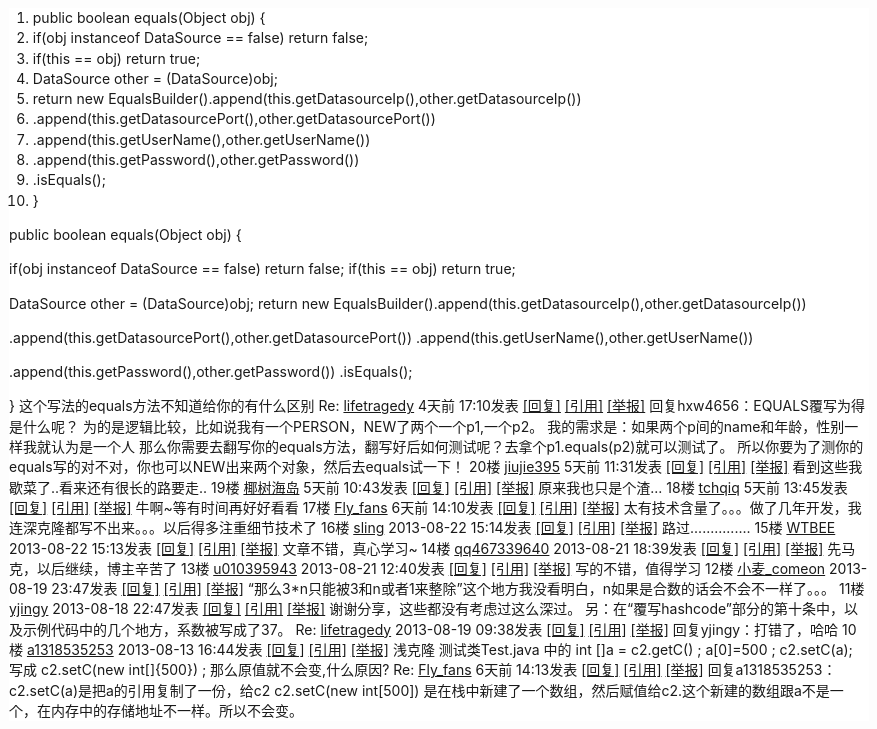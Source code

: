 1. public boolean equals(Object obj) {
1. if(obj instanceof DataSource == false) return false;
1. if(this == obj) return true;
1. DataSource other = (DataSource)obj;
1. return new EqualsBuilder().append(this.getDatasourceIp(),other.getDatasourceIp())
1. .append(this.getDatasourcePort(),other.getDatasourcePort())
1. .append(this.getUserName(),other.getUserName())
1. .append(this.getPassword(),other.getPassword())
1. .isEquals();
1. }

public boolean equals(Object obj) {

if(obj instanceof DataSource == false) return false;
if(this == obj) return true;

DataSource other = (DataSource)obj;
return new EqualsBuilder().append(this.getDatasourceIp(),other.getDatasourceIp())

.append(this.getDatasourcePort(),other.getDatasourcePort())
.append(this.getUserName(),other.getUserName())

.append(this.getPassword(),other.getPassword())
.isEquals();

}
这个写法的equals方法不知道给你的有什么区别 Re: [lifetragedy](http://blog.csdn.net/lifetragedy) 4天前 17:10发表 [[回复]]( "回复") [[引用]]( "引用") [[举报]]( "举报") [![]()](http://blog.csdn.net/lifetragedy)回复hxw4656：EQUALS覆写为得是什么呢？
为的是逻辑比较，比如说我有一个PERSON，NEW了两个一个p1,一个p2。
我的需求是：如果两个p间的name和年龄，性别一样我就认为是一个人
那么你需要去翻写你的equals方法，翻写好后如何测试呢？去拿个p1.equals(p2)就可以测试了。
所以你要为了测你的equals写的对不对，你也可以NEW出来两个对象，然后去equals试一下！ 20楼 [jiujie395](http://blog.csdn.net/jiujie395) 5天前 11:31发表 [[回复]]( "回复") [[引用]]( "引用") [[举报]]( "举报") [![]()](http://blog.csdn.net/jiujie395)看到这些我歇菜了..看来还有很长的路要走.. 19楼 [椰树海岛](http://blog.csdn.net/caodegao) 5天前 10:43发表 [[回复]]( "回复") [[引用]]( "引用") [[举报]]( "举报") [![]()](http://blog.csdn.net/caodegao)原来我也只是个渣... 18楼 [tchqiq](http://blog.csdn.net/tchqiq) 5天前 13:45发表 [[回复]]( "回复") [[引用]]( "引用") [[举报]]( "举报") [![]()](http://blog.csdn.net/tchqiq)牛啊~等有时间再好好看看 17楼 [Fly_fans](http://blog.csdn.net/Fly_fans) 6天前 14:10发表 [[回复]]( "回复") [[引用]]( "引用") [[举报]]( "举报") [![]()](http://blog.csdn.net/Fly_fans)太有技术含量了。。。做了几年开发，我连深克隆都写不出来。。。以后得多注重细节技术了 16楼 [sling](http://blog.csdn.net/sling) 2013-08-22 15:14发表 [[回复]]( "回复") [[引用]]( "引用") [[举报]]( "举报") [![]()](http://blog.csdn.net/sling)路过............... 15楼 [WTBEE](http://blog.csdn.net/WTBEE) 2013-08-22 15:13发表 [[回复]]( "回复") [[引用]]( "引用") [[举报]]( "举报") [![]()](http://blog.csdn.net/WTBEE)文章不错，真心学习~ 14楼 [qq467339640](http://blog.csdn.net/qq467339640) 2013-08-21 18:39发表 [[回复]]( "回复") [[引用]]( "引用") [[举报]]( "举报") [![]()](http://blog.csdn.net/qq467339640)先马克，以后继续，博主辛苦了 13楼 [u010395943](http://blog.csdn.net/u010395943) 2013-08-21 12:40发表 [[回复]]( "回复") [[引用]]( "引用") [[举报]]( "举报") [![]()](http://blog.csdn.net/u010395943)写的不错，值得学习 12楼 [小麦_comeon](http://blog.csdn.net/wzu_xiaomai) 2013-08-19 23:47发表 [[回复]]( "回复") [[引用]]( "引用") [[举报]]( "举报") [![]()](http://blog.csdn.net/wzu_xiaomai)“那么3*n只能被3和n或者1来整除”这个地方我没看明白，n如果是合数的话会不会不一样了。。。 11楼 [yjingy](http://blog.csdn.net/yjingy) 2013-08-18 22:47发表 [[回复]]( "回复") [[引用]]( "引用") [[举报]]( "举报") [![]()](http://blog.csdn.net/yjingy)谢谢分享，这些都没有考虑过这么深过。
另：在“覆写hashcode”部分的第十条中，以及示例代码中的几个地方，系数被写成了37。 Re: [lifetragedy](http://blog.csdn.net/lifetragedy) 2013-08-19 09:38发表 [[回复]]( "回复") [[引用]]( "引用") [[举报]]( "举报") [![]()](http://blog.csdn.net/lifetragedy)回复yjingy：打错了，哈哈 10楼 [a1318535253](http://blog.csdn.net/a1318535253) 2013-08-13 16:44发表 [[回复]]( "回复") [[引用]]( "引用") [[举报]]( "举报") [![]()](http://blog.csdn.net/a1318535253)浅克隆 测试类Test.java 中的 int []a = c2.getC() ;
a[0]=500 ;
c2.setC(a);
写成 c2.setC(new int[]{500}) ;
那么原值就不会变,什么原因? Re: [Fly_fans](http://blog.csdn.net/Fly_fans) 6天前 14:13发表 [[回复]]( "回复") [[引用]]( "引用") [[举报]]( "举报") [![]()](http://blog.csdn.net/Fly_fans)回复a1318535253：c2.setC(a)是把a的引用复制了一份，给c2
c2.setC(new int[500]) 是在栈中新建了一个数组，然后赋值给c2.这个新建的数组跟a不是一个，在内存中的存储地址不一样。所以不会变。